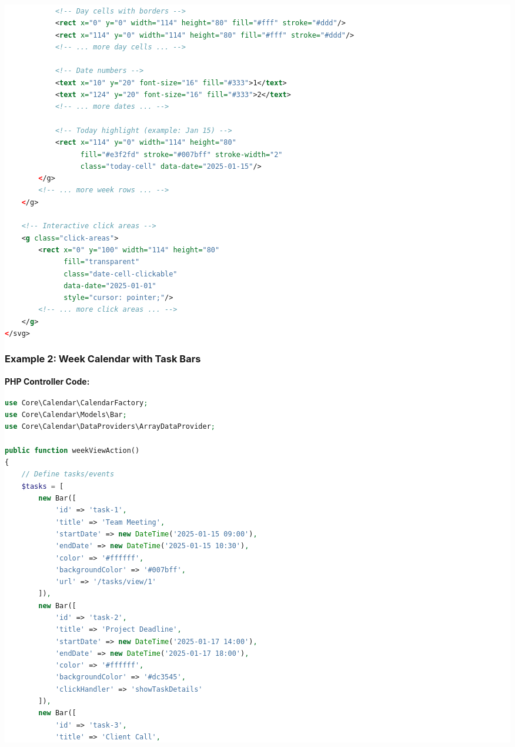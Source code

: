 ```xml
            <!-- Day cells with borders -->
            <rect x="0" y="0" width="114" height="80" fill="#fff" stroke="#ddd"/>
            <rect x="114" y="0" width="114" height="80" fill="#fff" stroke="#ddd"/>
            <!-- ... more day cells ... -->
            
            <!-- Date numbers -->
            <text x="10" y="20" font-size="16" fill="#333">1</text>
            <text x="124" y="20" font-size="16" fill="#333">2</text>
            <!-- ... more dates ... -->
            
            <!-- Today highlight (example: Jan 15) -->
            <rect x="114" y="0" width="114" height="80" 
                  fill="#e3f2fd" stroke="#007bff" stroke-width="2" 
                  class="today-cell" data-date="2025-01-15"/>
        </g>
        <!-- ... more week rows ... -->
    </g>
    
    <!-- Interactive click areas -->
    <g class="click-areas">
        <rect x="0" y="100" width="114" height="80" 
              fill="transparent" 
              class="date-cell-clickable" 
              data-date="2025-01-01" 
              style="cursor: pointer;"/>
        <!-- ... more click areas ... -->
    </g>
</svg>
```

### Example 2: Week Calendar with Task Bars

**PHP Controller Code:**

```php
use Core\Calendar\CalendarFactory;
use Core\Calendar\Models\Bar;
use Core\Calendar\DataProviders\ArrayDataProvider;

public function weekViewAction()
{
    // Define tasks/events
    $tasks = [
        new Bar([
            'id' => 'task-1',
            'title' => 'Team Meeting',
            'startDate' => new DateTime('2025-01-15 09:00'),
            'endDate' => new DateTime('2025-01-15 10:30'),
            'color' => '#ffffff',
            'backgroundColor' => '#007bff',
            'url' => '/tasks/view/1'
        ]),
        new Bar([
            'id' => 'task-2',
            'title' => 'Project Deadline',
            'startDate' => new DateTime('2025-01-17 14:00'),
            'endDate' => new DateTime('2025-01-17 18:00'),
            'color' => '#ffffff',
            'backgroundColor' => '#dc3545',
            'clickHandler' => 'showTaskDetails'
        ]),
        new Bar([
            'id' => 'task-3',
            'title' => 'Client Call',
```